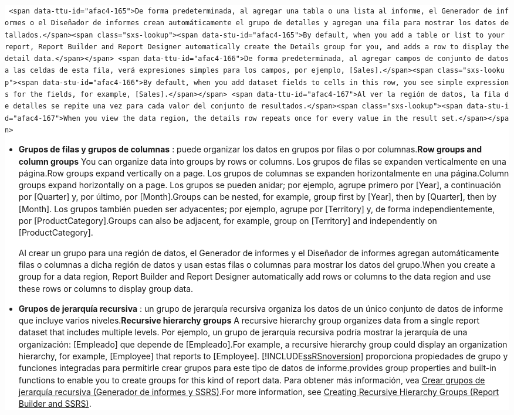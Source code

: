      <span data-ttu-id="afac4-165">De forma predeterminada, al agregar una tabla o una lista al informe, el Generador de informes o el Diseñador de informes crean automáticamente el grupo de detalles y agregan una fila para mostrar los datos detallados.</span><span class="sxs-lookup"><span data-stu-id="afac4-165">By default, when you add a table or list to your report, Report Builder and Report Designer automatically create the Details group for you, and adds a row to display the detail data.</span></span> <span data-ttu-id="afac4-166">De forma predeterminada, al agregar campos de conjunto de datos a las celdas de esta fila, verá expresiones simples para los campos, por ejemplo, [Sales].</span><span class="sxs-lookup"><span data-stu-id="afac4-166">By default, when you add dataset fields to cells in this row, you see simple expressions for the fields, for example, [Sales].</span></span> <span data-ttu-id="afac4-167">Al ver la región de datos, la fila de detalles se repite una vez para cada valor del conjunto de resultados.</span><span class="sxs-lookup"><span data-stu-id="afac4-167">When you view the data region, the details row repeats once for every value in the result set.</span></span>  
  
-   <span data-ttu-id="afac4-168">**Grupos de filas y grupos de columnas** : puede organizar los datos en grupos por filas o por columnas.</span><span class="sxs-lookup"><span data-stu-id="afac4-168">**Row groups and column groups** You can organize data into groups by rows or columns.</span></span> <span data-ttu-id="afac4-169">Los grupos de filas se expanden verticalmente en una página.</span><span class="sxs-lookup"><span data-stu-id="afac4-169">Row groups expand vertically on a page.</span></span> <span data-ttu-id="afac4-170">Los grupos de columnas se expanden horizontalmente en una página.</span><span class="sxs-lookup"><span data-stu-id="afac4-170">Column groups expand horizontally on a page.</span></span> <span data-ttu-id="afac4-171">Los grupos se pueden anidar; por ejemplo, agrupe primero por [Year], a continuación por [Quarter] y, por último, por [Month].</span><span class="sxs-lookup"><span data-stu-id="afac4-171">Groups can be nested, for example, group first by [Year], then by [Quarter], then by [Month].</span></span> <span data-ttu-id="afac4-172">Los grupos también pueden ser adyacentes; por ejemplo, agrupe por [Territory] y, de forma independientemente, por [ProductCategory].</span><span class="sxs-lookup"><span data-stu-id="afac4-172">Groups can also be adjacent, for example, group on [Territory] and independently on [ProductCategory].</span></span>  
  
     <span data-ttu-id="afac4-173">Al crear un grupo para una región de datos, el Generador de informes y el Diseñador de informes agregan automáticamente filas o columnas a dicha región de datos y usan estas filas o columnas para mostrar los datos del grupo.</span><span class="sxs-lookup"><span data-stu-id="afac4-173">When you create a group for a data region, Report Builder and Report Designer automatically add rows or columns to the data region and use these rows or columns to display group data.</span></span>  
  
-   <span data-ttu-id="afac4-174">**Grupos de jerarquía recursiva** : un grupo de jerarquía recursiva organiza los datos de un único conjunto de datos de informe que incluye varios niveles.</span><span class="sxs-lookup"><span data-stu-id="afac4-174">**Recursive hierarchy groups** A recursive hierarchy group organizes data from a single report dataset that includes multiple levels.</span></span> <span data-ttu-id="afac4-175">Por ejemplo, un grupo de jerarquía recursiva podría mostrar la jerarquía de una organización: [Empleado] que depende de [Empleado].</span><span class="sxs-lookup"><span data-stu-id="afac4-175">For example, a recursive hierarchy group could display an organization hierarchy, for example, [Employee] that reports to [Employee].</span></span> [!INCLUDE[ssRSnoversion](../../includes/ssrsnoversion-md.md)] <span data-ttu-id="afac4-176">proporciona propiedades de grupo y funciones integradas para permitirle crear grupos para este tipo de datos de informe.</span><span class="sxs-lookup"><span data-stu-id="afac4-176">provides group properties and built-in functions to enable you to create groups for this kind of report data.</span></span> <span data-ttu-id="afac4-177">Para obtener más información, vea [Crear grupos de jerarquía recursiva &#40;Generador de informes y SSRS&#41;](creating-recursive-hierarchy-groups-report-builder-and-ssrs.md).</span><span class="sxs-lookup"><span data-stu-id="afac4-177">For more information, see [Creating Recursive Hierarchy Groups &#40;Report Builder and SSRS&#41;](creating-recursive-hierarchy-groups-report-builder-and-ssrs.md).</span></span>  
  